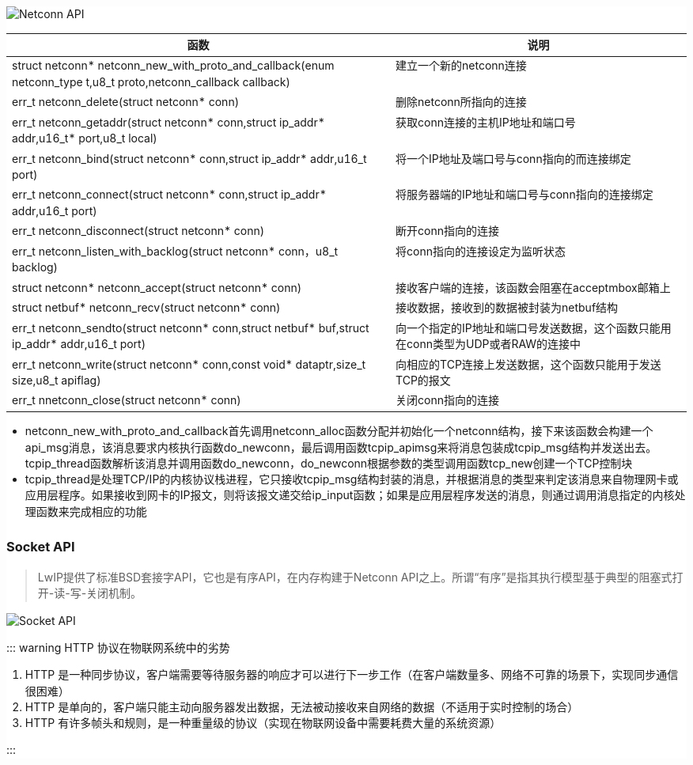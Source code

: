 ![Netconn API](https://s1.ax1x.com/2018/08/10/P61AED.png)

| 函数                                                         | 说明                                                         |
| ------------------------------------------------------------ | ------------------------------------------------------------ |
| struct netconn\* netconn_new_with_proto_and_callback(enum netconn_type t,u8_t proto,netconn_callback callback) | 建立一个新的netconn连接                                      |
| err_t netconn_delete(struct netconn\* conn)                  | 删除netconn所指向的连接                                      |
| err_t netconn_getaddr(struct netconn\* conn,struct ip_addr\* addr,u16_t\* port,u8_t local) | 获取conn连接的主机IP地址和端口号                             |
| err_t netconn_bind(struct netconn\* conn,struct ip_addr\* addr,u16_t port) | 将一个IP地址及端口号与conn指向的而连接绑定                   |
| err_t netconn_connect(struct netconn\* conn,struct ip_addr\* addr,u16_t port) | 将服务器端的IP地址和端口号与conn指向的连接绑定               |
| err_t netconn_disconnect(struct netconn\* conn)              | 断开conn指向的连接                                           |
| err_t netconn_listen_with_backlog(struct netconn\* conn，u8_t backlog) | 将conn指向的连接设定为监听状态                               |
| struct netconn\* netconn_accept(struct netconn\* conn)       | 接收客户端的连接，该函数会阻塞在acceptmbox邮箱上             |
| struct netbuf\* netconn_recv(struct netconn\* conn)          | 接收数据，接收到的数据被封装为netbuf结构                     |
| err_t netconn_sendto(struct netconn\* conn,struct netbuf\* buf,struct ip_addr\* addr,u16_t port) | 向一个指定的IP地址和端口号发送数据，这个函数只能用在conn类型为UDP或者RAW的连接中 |
| err_t netconn_write(struct netconn\* conn,const void\* dataptr,size_t size,u8_t apiflag) | 向相应的TCP连接上发送数据，这个函数只能用于发送TCP的报文     |
| err_t nnetconn_close(struct netconn\* conn)                  | 关闭conn指向的连接                                           |

* netconn_new_with_proto_and_callback首先调用netconn_alloc函数分配并初始化一个netconn结构，接下来该函数会构建一个api_msg消息，该消息要求内核执行函数do_newconn，最后调用函数tcpip_apimsg来将消息包装成tcpip_msg结构并发送出去。tcpip_thread函数解析该消息并调用函数do_newconn，do_newconn根据参数的类型调用函数tcp_new创建一个TCP控制块
* tcpip_thread是处理TCP/IP的内核协议栈进程，它只接收tcpip_msg结构封装的消息，并根据消息的类型来判定该消息来自物理网卡或应用层程序。如果接收到网卡的IP报文，则将该报文递交给ip_input函数；如果是应用层程序发送的消息，则通过调用消息指定的内核处理函数来完成相应的功能

### Socket API

> LwIP提供了标准BSD套接字API，它也是有序API，在内存构建于Netconn API之上。所谓“有序”是指其执行模型基于典型的阻塞式打开-读-写-关闭机制。

![Socket API](https://s1.ax1x.com/2018/08/10/P61V4H.png)



::: warning HTTP 协议在物联网系统中的劣势

1. HTTP 是一种同步协议，客户端需要等待服务器的响应才可以进行下一步工作（在客户端数量多、网络不可靠的场景下，实现同步通信很困难）
2. HTTP 是单向的，客户端只能主动向服务器发出数据，无法被动接收来自网络的数据（不适用于实时控制的场合）
3. HTTP 有许多帧头和规则，是一种重量级的协议（实现在物联网设备中需要耗费大量的系统资源）

:::